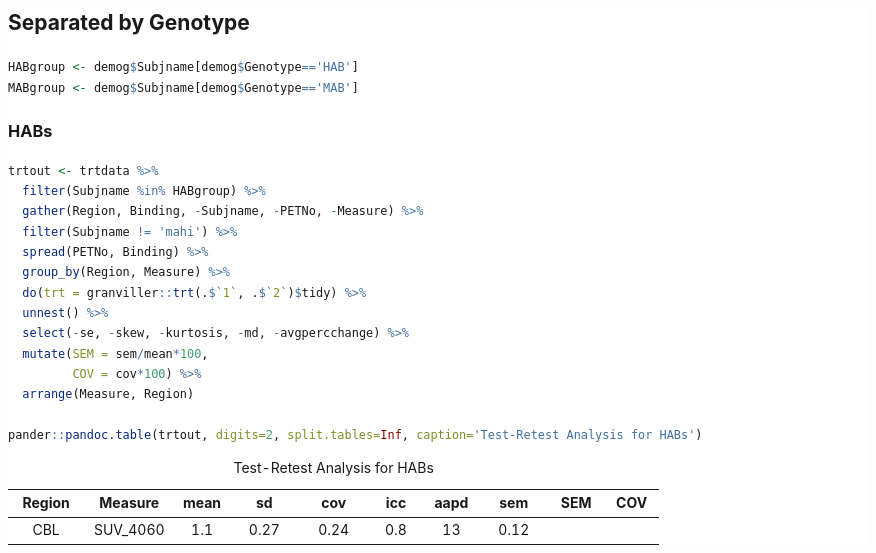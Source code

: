 Separated by Genotype
---------------------

``` r
HABgroup <- demog$Subjname[demog$Genotype=='HAB']
MABgroup <- demog$Subjname[demog$Genotype=='MAB']
```

### HABs

``` r
trtout <- trtdata %>%
  filter(Subjname %in% HABgroup) %>%
  gather(Region, Binding, -Subjname, -PETNo, -Measure) %>%
  filter(Subjname != 'mahi') %>%
  spread(PETNo, Binding) %>%
  group_by(Region, Measure) %>%
  do(trt = granviller::trt(.$`1`, .$`2`)$tidy) %>%
  unnest() %>%
  select(-se, -skew, -kurtosis, -md, -avgpercchange) %>%
  mutate(SEM = sem/mean*100,
         COV = cov*100) %>%
  arrange(Measure, Region)

pander::pandoc.table(trtout, digits=2, split.tables=Inf, caption='Test-Retest Analysis for HABs')
```

<table>
<caption>Test-Retest Analysis for HABs</caption>
<colgroup>
<col width="11%" />
<col width="13%" />
<col width="8%" />
<col width="10%" />
<col width="10%" />
<col width="8%" />
<col width="8%" />
<col width="10%" />
<col width="8%" />
<col width="8%" />
</colgroup>
<thead>
<tr class="header">
<th align="center">Region</th>
<th align="center">Measure</th>
<th align="center">mean</th>
<th align="center">sd</th>
<th align="center">cov</th>
<th align="center">icc</th>
<th align="center">aapd</th>
<th align="center">sem</th>
<th align="center">SEM</th>
<th align="center">COV</th>
</tr>
</thead>
<tbody>
<tr class="odd">
<td align="center">CBL</td>
<td align="center">SUV_4060</td>
<td align="center">1.1</td>
<td align="center">0.27</td>
<td align="center">0.24</td>
<td align="center">0.8</td>
<td align="center">13</td>
<td align="center">0.12</td>